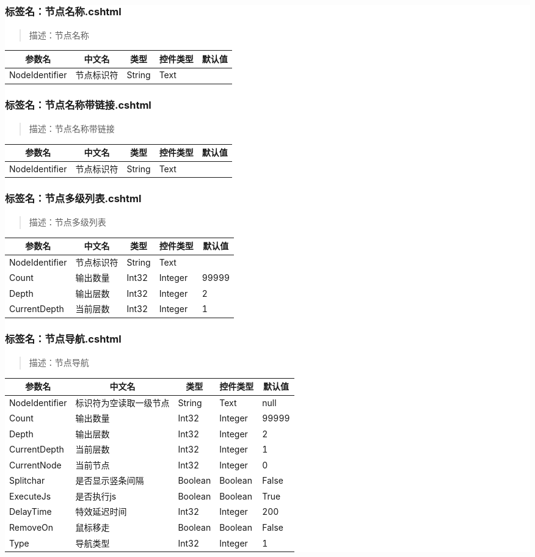 ### 标签名：节点名称.cshtml

> 描述：节点名称

| 参数名 | 中文名 | 类型 | 控件类型 | 默认值 |
| --- | --- | --- | --- | --- |
| NodeIdentifier | 节点标识符 | String | Text |   |

### 标签名：节点名称带链接.cshtml

> 描述：节点名称带链接

| 参数名 | 中文名 | 类型 | 控件类型 | 默认值 |
| --- | --- | --- | --- | --- |
| NodeIdentifier | 节点标识符 | String | Text |   |

### 标签名：节点多级列表.cshtml

> 描述：节点多级列表

| 参数名 | 中文名 | 类型 | 控件类型 | 默认值 |
| --- | --- | --- | --- | --- |
| NodeIdentifier | 节点标识符 | String | Text |   |
| Count | 输出数量 | Int32 | Integer | 99999 |
| Depth | 输出层数 | Int32 | Integer | 2 |
| CurrentDepth | 当前层数 | Int32 | Integer | 1 |

### 标签名：节点导航.cshtml

> 描述：节点导航

| 参数名 | 中文名 | 类型 | 控件类型 | 默认值 |
| --- | --- | --- | --- | --- |
| NodeIdentifier | 标识符为空读取一级节点 | String | Text | null |
| Count | 输出数量 | Int32 | Integer | 99999 |
| Depth | 输出层数 | Int32 | Integer | 2 |
| CurrentDepth | 当前层数 | Int32 | Integer | 1 |
| CurrentNode | 当前节点 | Int32 | Integer | 0 |
| Splitchar | 是否显示竖条间隔 | Boolean | Boolean | False |
| ExecuteJs | 是否执行js | Boolean | Boolean | True |
| DelayTime | 特效延迟时间 | Int32 | Integer | 200 |
| RemoveOn | 鼠标移走 | Boolean | Boolean | False |
| Type | 导航类型 | Int32 | Integer | 1 |
